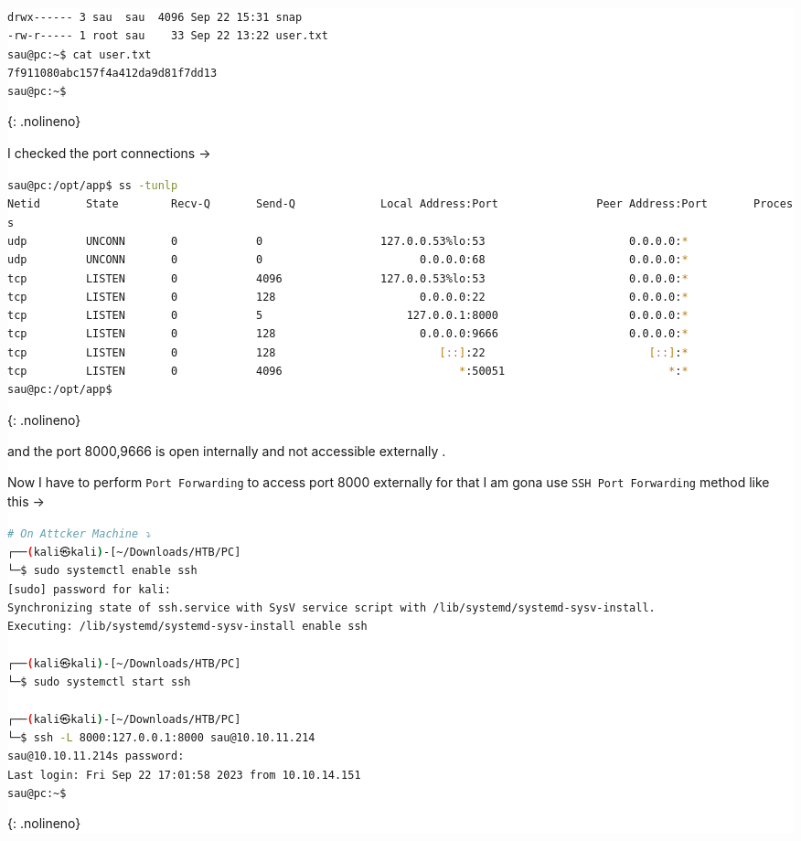 ```bash
drwx------ 3 sau  sau  4096 Sep 22 15:31 snap
-rw-r----- 1 root sau    33 Sep 22 13:22 user.txt
sau@pc:~$ cat user.txt
7f911080abc157f4a412da9d81f7dd13
sau@pc:~$
```
{: .nolineno}

I checked the port connections →

```bash
sau@pc:/opt/app$ ss -tunlp
Netid       State        Recv-Q       Send-Q             Local Address:Port               Peer Address:Port       Process       
udp         UNCONN       0            0                  127.0.0.53%lo:53                      0.0.0.0:*                        
udp         UNCONN       0            0                        0.0.0.0:68                      0.0.0.0:*                        
tcp         LISTEN       0            4096               127.0.0.53%lo:53                      0.0.0.0:*                        
tcp         LISTEN       0            128                      0.0.0.0:22                      0.0.0.0:*                        
tcp         LISTEN       0            5                      127.0.0.1:8000                    0.0.0.0:*                        
tcp         LISTEN       0            128                      0.0.0.0:9666                    0.0.0.0:*                        
tcp         LISTEN       0            128                         [::]:22                         [::]:*                        
tcp         LISTEN       0            4096                           *:50051                         *:*                        
sau@pc:/opt/app$
```
{: .nolineno}

and the port 8000,9666 is open internally and not accessible externally .

Now I have to perform `Port Forwarding` to access port 8000 externally for that I am gona use `SSH Port Forwarding` method like this →

```bash
# On Attcker Machine ⤵️ 
┌──(kali㉿kali)-[~/Downloads/HTB/PC]
└─$ sudo systemctl enable ssh
[sudo] password for kali: 
Synchronizing state of ssh.service with SysV service script with /lib/systemd/systemd-sysv-install.
Executing: /lib/systemd/systemd-sysv-install enable ssh
                                                                                                                                
┌──(kali㉿kali)-[~/Downloads/HTB/PC]
└─$ sudo systemctl start ssh

┌──(kali㉿kali)-[~/Downloads/HTB/PC]
└─$ ssh -L 8000:127.0.0.1:8000 sau@10.10.11.214
sau@10.10.11.214s password: 
Last login: Fri Sep 22 17:01:58 2023 from 10.10.14.151
sau@pc:~$
```
{: .nolineno}
